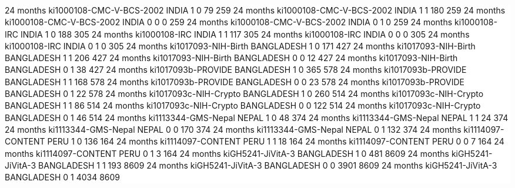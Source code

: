 24 months   ki1000108-CMC-V-BCS-2002   INDIA                          1                 0       79     259
24 months   ki1000108-CMC-V-BCS-2002   INDIA                          1                 1      180     259
24 months   ki1000108-CMC-V-BCS-2002   INDIA                          0                 0        0     259
24 months   ki1000108-CMC-V-BCS-2002   INDIA                          0                 1        0     259
24 months   ki1000108-IRC              INDIA                          1                 0      188     305
24 months   ki1000108-IRC              INDIA                          1                 1      117     305
24 months   ki1000108-IRC              INDIA                          0                 0        0     305
24 months   ki1000108-IRC              INDIA                          0                 1        0     305
24 months   ki1017093-NIH-Birth        BANGLADESH                     1                 0      171     427
24 months   ki1017093-NIH-Birth        BANGLADESH                     1                 1      206     427
24 months   ki1017093-NIH-Birth        BANGLADESH                     0                 0       12     427
24 months   ki1017093-NIH-Birth        BANGLADESH                     0                 1       38     427
24 months   ki1017093b-PROVIDE         BANGLADESH                     1                 0      365     578
24 months   ki1017093b-PROVIDE         BANGLADESH                     1                 1      168     578
24 months   ki1017093b-PROVIDE         BANGLADESH                     0                 0       23     578
24 months   ki1017093b-PROVIDE         BANGLADESH                     0                 1       22     578
24 months   ki1017093c-NIH-Crypto      BANGLADESH                     1                 0      260     514
24 months   ki1017093c-NIH-Crypto      BANGLADESH                     1                 1       86     514
24 months   ki1017093c-NIH-Crypto      BANGLADESH                     0                 0      122     514
24 months   ki1017093c-NIH-Crypto      BANGLADESH                     0                 1       46     514
24 months   ki1113344-GMS-Nepal        NEPAL                          1                 0       48     374
24 months   ki1113344-GMS-Nepal        NEPAL                          1                 1       24     374
24 months   ki1113344-GMS-Nepal        NEPAL                          0                 0      170     374
24 months   ki1113344-GMS-Nepal        NEPAL                          0                 1      132     374
24 months   ki1114097-CONTENT          PERU                           1                 0      136     164
24 months   ki1114097-CONTENT          PERU                           1                 1       18     164
24 months   ki1114097-CONTENT          PERU                           0                 0        7     164
24 months   ki1114097-CONTENT          PERU                           0                 1        3     164
24 months   kiGH5241-JiVitA-3          BANGLADESH                     1                 0      481    8609
24 months   kiGH5241-JiVitA-3          BANGLADESH                     1                 1      193    8609
24 months   kiGH5241-JiVitA-3          BANGLADESH                     0                 0     3901    8609
24 months   kiGH5241-JiVitA-3          BANGLADESH                     0                 1     4034    8609